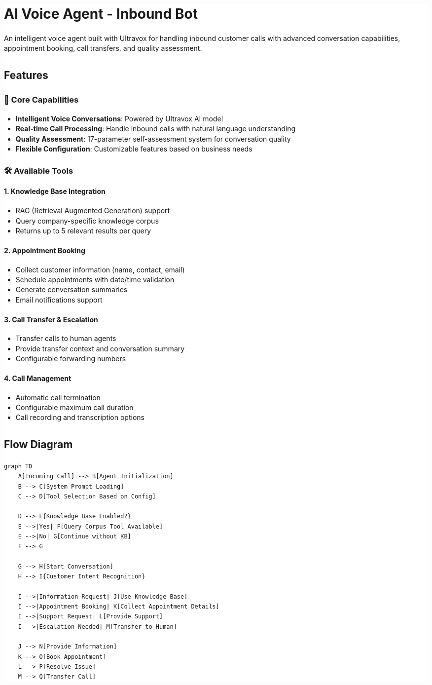 # AI Voice Agent - Inbound Bot

An intelligent voice agent built with Ultravox for handling inbound customer calls with advanced conversation capabilities, appointment booking, call transfers, and quality assessment.

## Features

### 🎯 Core Capabilities
- **Intelligent Voice Conversations**: Powered by Ultravox AI model
- **Real-time Call Processing**: Handle inbound calls with natural language understanding
- **Quality Assessment**: 17-parameter self-assessment system for conversation quality
- **Flexible Configuration**: Customizable features based on business needs

### 🛠️ Available Tools

#### 1. **Knowledge Base Integration**
- RAG (Retrieval Augmented Generation) support
- Query company-specific knowledge corpus
- Returns up to 5 relevant results per query

#### 2. **Appointment Booking**
- Collect customer information (name, contact, email)
- Schedule appointments with date/time validation
- Generate conversation summaries
- Email notifications support

#### 3. **Call Transfer & Escalation**
- Transfer calls to human agents
- Provide transfer context and conversation summary
- Configurable forwarding numbers

#### 4. **Call Management**
- Automatic call termination
- Configurable maximum call duration
- Call recording and transcription options

## Flow Diagram

```mermaid
graph TD
    A[Incoming Call] --> B[Agent Initialization]
    B --> C[System Prompt Loading]
    C --> D[Tool Selection Based on Config]

    D --> E{Knowledge Base Enabled?}
    E -->|Yes| F[Query Corpus Tool Available]
    E -->|No| G[Continue without KB]
    F --> G

    G --> H[Start Conversation]
    H --> I{Customer Intent Recognition}

    I -->|Information Request| J[Use Knowledge Base]
    I -->|Appointment Booking| K[Collect Appointment Details]
    I -->|Support Request| L[Provide Support]
    I -->|Escalation Needed| M[Transfer to Human]

    J --> N[Provide Information]
    K --> O[Book Appointment]
    L --> P[Resolve Issue]
    M --> Q[Transfer Call]
```